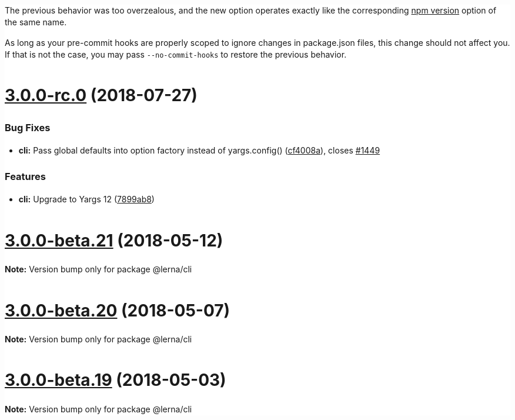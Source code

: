   The previous behavior was too overzealous, and the new option operates exactly like the corresponding [npm version](https://docs.npmjs.com/cli/version#commit-hooks) option of the same name.

  As long as your pre-commit hooks are properly scoped to ignore changes in package.json files, this change should not affect you. If that is not the case, you may pass `--no-commit-hooks` to restore the previous behavior.





<a name="3.0.0-rc.0"></a>
# [3.0.0-rc.0](https://github.com/lerna/lerna/compare/v3.0.0-beta.21...v3.0.0-rc.0) (2018-07-27)


### Bug Fixes

* **cli:** Pass global defaults into option factory instead of yargs.config() ([cf4008a](https://github.com/lerna/lerna/commit/cf4008a)), closes [#1449](https://github.com/lerna/lerna/issues/1449)


### Features

* **cli:** Upgrade to Yargs 12 ([7899ab8](https://github.com/lerna/lerna/commit/7899ab8))





<a name="3.0.0-beta.21"></a>
# [3.0.0-beta.21](https://github.com/lerna/lerna/compare/v3.0.0-beta.20...v3.0.0-beta.21) (2018-05-12)

**Note:** Version bump only for package @lerna/cli





<a name="3.0.0-beta.20"></a>
# [3.0.0-beta.20](https://github.com/lerna/lerna/compare/v3.0.0-beta.19...v3.0.0-beta.20) (2018-05-07)

**Note:** Version bump only for package @lerna/cli





<a name="3.0.0-beta.19"></a>
# [3.0.0-beta.19](https://github.com/lerna/lerna/compare/v3.0.0-beta.18...v3.0.0-beta.19) (2018-05-03)

**Note:** Version bump only for package @lerna/cli


